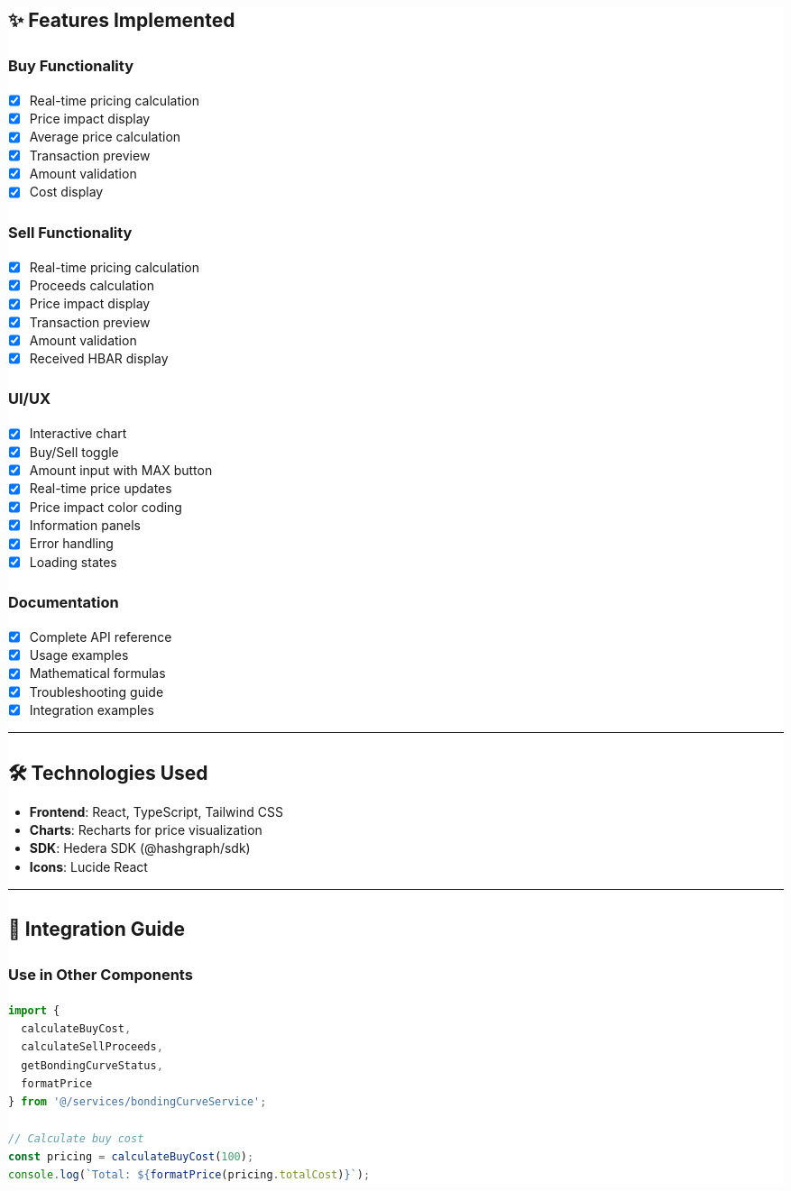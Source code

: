 
## ✨ Features Implemented

### Buy Functionality
- [x] Real-time pricing calculation
- [x] Price impact display
- [x] Average price calculation
- [x] Transaction preview
- [x] Amount validation
- [x] Cost display

### Sell Functionality
- [x] Real-time pricing calculation
- [x] Proceeds calculation
- [x] Price impact display
- [x] Transaction preview
- [x] Amount validation
- [x] Received HBAR display

### UI/UX
- [x] Interactive chart
- [x] Buy/Sell toggle
- [x] Amount input with MAX button
- [x] Real-time price updates
- [x] Price impact color coding
- [x] Information panels
- [x] Error handling
- [x] Loading states

### Documentation
- [x] Complete API reference
- [x] Usage examples
- [x] Mathematical formulas
- [x] Troubleshooting guide
- [x] Integration examples

---

## 🛠️ Technologies Used

- **Frontend**: React, TypeScript, Tailwind CSS
- **Charts**: Recharts for price visualization
- **SDK**: Hedera SDK (@hashgraph/sdk)
- **Icons**: Lucide React

---

## 📝 Integration Guide

### Use in Other Components
```typescript
import { 
  calculateBuyCost,
  calculateSellProceeds,
  getBondingCurveStatus,
  formatPrice
} from '@/services/bondingCurveService';

// Calculate buy cost
const pricing = calculateBuyCost(100);
console.log(`Total: ${formatPrice(pricing.totalCost)}`);
```